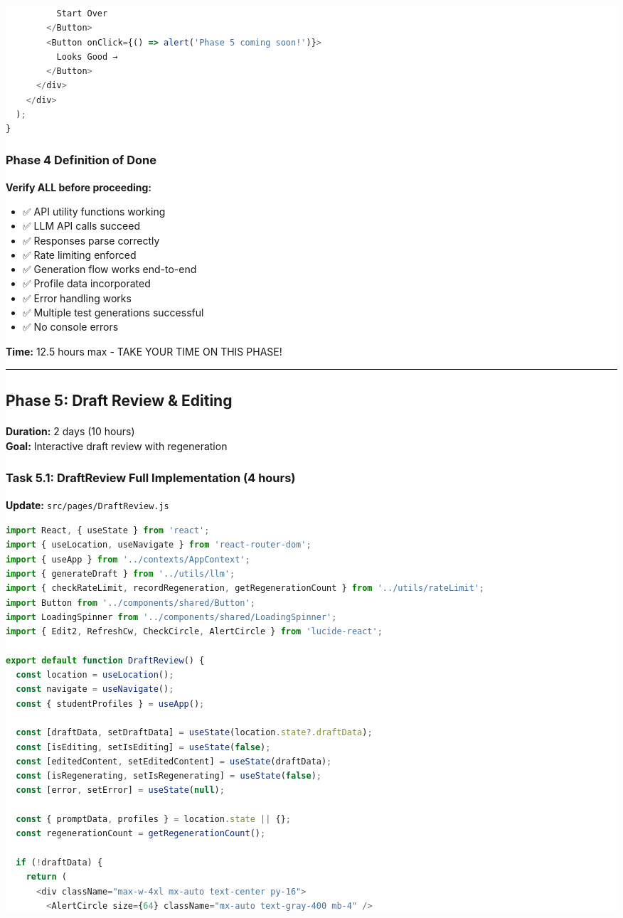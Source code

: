```javascript
          Start Over
        </Button>
        <Button onClick={() => alert('Phase 5 coming soon!')}>
          Looks Good →
        </Button>
      </div>
    </div>
  );
}
```

### Phase 4 Definition of Done

**Verify ALL before proceeding:**
- ✅ API utility functions working
- ✅ LLM API calls succeed
- ✅ Responses parse correctly
- ✅ Rate limiting enforced
- ✅ Generation flow works end-to-end
- ✅ Profile data incorporated
- ✅ Error handling works
- ✅ Multiple test generations successful
- ✅ No console errors

**Time:** 12.5 hours max - TAKE YOUR TIME ON THIS PHASE!

---

## Phase 5: Draft Review & Editing
**Duration:** 2 days (10 hours)  
**Goal:** Interactive draft review with regeneration

### Task 5.1: DraftReview Full Implementation (4 hours)

**Update:** `src/pages/DraftReview.js`

```javascript
import React, { useState } from 'react';
import { useLocation, useNavigate } from 'react-router-dom';
import { useApp } from '../contexts/AppContext';
import { generateDraft } from '../utils/llm';
import { checkRateLimit, recordRegeneration, getRegenerationCount } from '../utils/rateLimit';
import Button from '../components/shared/Button';
import LoadingSpinner from '../components/shared/LoadingSpinner';
import { Edit2, RefreshCw, CheckCircle, AlertCircle } from 'lucide-react';

export default function DraftReview() {
  const location = useLocation();
  const navigate = useNavigate();
  const { studentProfiles } = useApp();
  
  const [draftData, setDraftData] = useState(location.state?.draftData);
  const [isEditing, setIsEditing] = useState(false);
  const [editedContent, setEditedContent] = useState(draftData);
  const [isRegenerating, setIsRegenerating] = useState(false);
  const [error, setError] = useState(null);

  const { promptData, profiles } = location.state || {};
  const regenerationCount = getRegenerationCount();

  if (!draftData) {
    return (
      <div className="max-w-4xl mx-auto text-center py-16">
        <AlertCircle size={64} className="mx-auto text-gray-400 mb-4" />
```